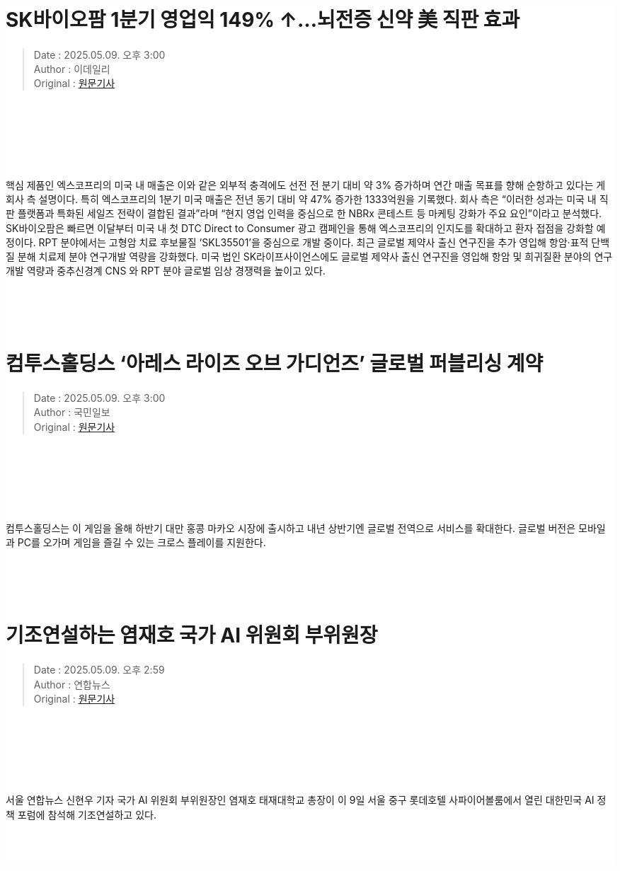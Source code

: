   
# SK바이오팜 1분기 영업익 149% ↑…뇌전증 신약 美 직판 효과  
  
> Date : 2025.05.09. 오후 3:00  
> Author : 이데일리  
> Original : [원문기사](https://n.news.naver.com/mnews/article/018/0006009051?sid=105)  
<br/>  
  
<img alt="" class="_LAZY_LOADING _LAZY_LOADING_INIT_HIDE" src="https://imgnews.pstatic.net/image/018/2025/05/09/0006009051_001_20250509150017970.jpg?type=w860" id="img1" style="display: none;"></img>  
<br/><br/>  
  
핵심 제품인 엑스코프리의 미국 내 매출은 이와 같은 외부적 충격에도 선전 전 분기 대비 약 3% 증가하며 연간 매출 목표를 향해 순항하고 있다는 게 회사 측 설명이다.
특히 엑스코프리의 1분기 미국 매출은 전년 동기 대비 약 47% 증가한 1333억원을 기록했다.
회사 측은 “이러한 성과는 미국 내 직판 플랫폼과 특화된 세일즈 전략이 결합된 결과”라며 “현지 영업 인력을 중심으로 한 NBRx 콘테스트 등 마케팅 강화가 주요 요인”이라고 분석했다.
SK바이오팜은 빠르면 이달부터 미국 내 첫 DTC Direct to Consumer 광고 캠페인을 통해 엑스코프리의 인지도를 확대하고 환자 접점을 강화할 예정이다.
RPT 분야에서는 고형암 치료 후보물질 ‘SKL35501’을 중심으로 개발 중이다.
최근 글로벌 제약사 출신 연구진을 추가 영입해 항암·표적 단백질 분해 치료제 분야 연구개발 역량을 강화했다.
미국 법인 SK라이프사이언스에도 글로벌 제약사 출신 연구진을 영입해 항암 및 희귀질환 분야의 연구개발 역량과 중추신경계 CNS 와 RPT 분야 글로벌 임상 경쟁력을 높이고 있다.  
<br/><br/><br/>  

  
# 컴투스홀딩스 ‘아레스 라이즈 오브 가디언즈’ 글로벌 퍼블리싱 계약  
  
> Date : 2025.05.09. 오후 3:00  
> Author : 국민일보  
> Original : [원문기사](https://n.news.naver.com/mnews/article/005/0001775110?sid=105)  
<br/>  
  
<img alt="" class="_LAZY_LOADING _LAZY_LOADING_INIT_HIDE" src="https://imgnews.pstatic.net/image/005/2025/05/09/2025050914590685731_1746770346_0028078742_20250509150015300.jpg?type=w860" id="img1" style="display: none;"></img>  
<br/><br/>  
  
컴투스홀딩스는 이 게임을 올해 하반기 대만 홍콩 마카오 시장에 출시하고 내년 상반기엔 글로벌 전역으로 서비스를 확대한다.
글로벌 버전은 모바일과 PC를 오가며 게임을 즐길 수 있는 크로스 플레이를 지원한다.  
<br/><br/><br/>  

  
# 기조연설하는 염재호 국가 AI 위원회 부위원장  
  
> Date : 2025.05.09. 오후 2:59  
> Author : 연합뉴스  
> Original : [원문기사](https://n.news.naver.com/mnews/article/001/0015378343?sid=105)  
<br/>  
  
<img alt="" class="_LAZY_LOADING _LAZY_LOADING_INIT_HIDE" src="https://imgnews.pstatic.net/image/001/2025/05/09/PYH2025050909370001300_P4_20250509145922744.jpg?type=w860" id="img1" style="display: none;"></img>  
<br/><br/>  
  
서울 연합뉴스 신현우 기자 국가 AI 위원회 부위원장인 염재호 태재대학교 총장이 이 9일 서울 중구 롯데호텔 사파이어볼룸에서 열린 대한민국 AI 정책 포럼에 참석해 기조연설하고 있다.  
<br/><br/><br/>  

